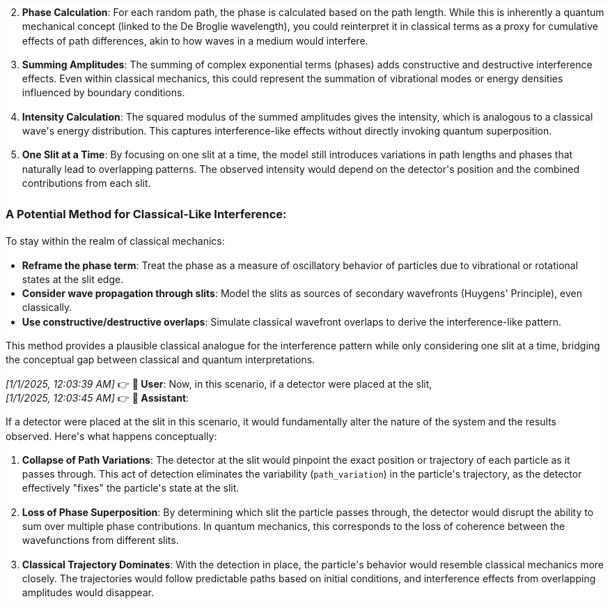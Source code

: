 2. **Phase Calculation**:
   For each random path, the phase is calculated based on the path length. While this is inherently a quantum mechanical concept (linked to the De Broglie wavelength), you could reinterpret it in classical terms as a proxy for cumulative effects of path differences, akin to how waves in a medium would interfere.

3. **Summing Amplitudes**:
   The summing of complex exponential terms (phases) adds constructive and destructive interference effects. Even within classical mechanics, this could represent the summation of vibrational modes or energy densities influenced by boundary conditions.

4. **Intensity Calculation**:
   The squared modulus of the summed amplitudes gives the intensity, which is analogous to a classical wave's energy distribution. This captures interference-like effects without directly invoking quantum superposition.

5. **One Slit at a Time**:
   By focusing on one slit at a time, the model still introduces variations in path lengths and phases that naturally lead to overlapping patterns. The observed intensity would depend on the detector's position and the combined contributions from each slit.

### A Potential Method for Classical-Like Interference:
To stay within the realm of classical mechanics:
- **Reframe the phase term**: Treat the phase as a measure of oscillatory behavior of particles due to vibrational or rotational states at the slit edge.
- **Consider wave propagation through slits**: Model the slits as sources of secondary wavefronts (Huygens' Principle), even classically.
- **Use constructive/destructive overlaps**: Simulate classical wavefront overlaps to derive the interference-like pattern.

This method provides a plausible classical analogue for the interference pattern while only considering one slit at a time, bridging the conceptual gap between classical and quantum interpretations.<br>

<i>[1/1/2025, 12:03:39 AM]</i> 👉 <b>👤 User</b>: Now, in this scenario, if a detector were placed at the slit,<br>
<i>[1/1/2025, 12:03:45 AM]</i> 👉 <b>🤖 Assistant</b>: 

If a detector were placed at the slit in this scenario, it would fundamentally alter the nature of the system and the results observed. Here's what happens conceptually:

1. **Collapse of Path Variations**:
   The detector at the slit would pinpoint the exact position or trajectory of each particle as it passes through. This act of detection eliminates the variability (`path_variation`) in the particle's trajectory, as the detector effectively "fixes" the particle's state at the slit.

2. **Loss of Phase Superposition**:
   By determining which slit the particle passes through, the detector would disrupt the ability to sum over multiple phase contributions. In quantum mechanics, this corresponds to the loss of coherence between the wavefunctions from different slits.

3. **Classical Trajectory Dominates**:
   With the detection in place, the particle's behavior would resemble classical mechanics more closely. The trajectories would follow predictable paths based on initial conditions, and interference effects from overlapping amplitudes would disappear.
